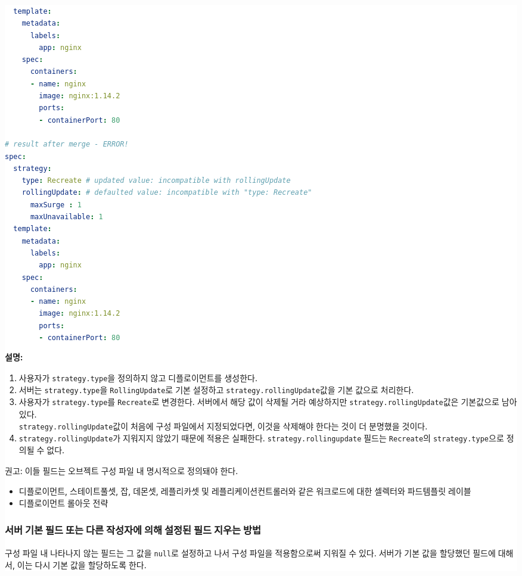 ```yaml
  template:
    metadata:
      labels:
        app: nginx
    spec:
      containers:
      - name: nginx
        image: nginx:1.14.2
        ports:
        - containerPort: 80

# result after merge - ERROR!
spec:
  strategy:
    type: Recreate # updated value: incompatible with rollingUpdate
    rollingUpdate: # defaulted value: incompatible with "type: Recreate"
      maxSurge : 1
      maxUnavailable: 1
  template:
    metadata:
      labels:
        app: nginx
    spec:
      containers:
      - name: nginx
        image: nginx:1.14.2
        ports:
        - containerPort: 80
```

**설명:**

1. 사용자가 `strategy.type`을 정의하지 않고 디플로이먼트를 생성한다.
2. 서버는 `strategy.type`을 `RollingUpdate`로 기본 설정하고
   `strategy.rollingUpdate`값을 기본 값으로 처리한다.
3. 사용자가 `strategy.type`를 `Recreate`로 변경한다.
   서버에서 해당 값이 삭제될 거라 예상하지만 `strategy.rollingUpdate`값은 기본값으로 남아 있다.   
   `strategy.rollingUpdate`값이 처음에 구성 파일에서 지정되었다면,
   이것을 삭제해야 한다는 것이 더 분명했을 것이다.
4. `strategy.rollingUpdate`가 지워지지 않았기 때문에 적용은 실패한다.
   `strategy.rollingupdate` 필드는 `Recreate`의 `strategy.type`으로 정의될 수 없다.

권고: 이들 필드는 오브젝트 구성 파일 내 명시적으로 정의돼야 한다.

- 디플로이먼트, 스테이트풀셋, 잡, 데몬셋, 레플리카셋 및 레플리케이션컨트롤러와 같은
  워크로드에 대한 셀렉터와 파드템플릿 레이블
- 디플로이먼트 롤아웃 전략

### 서버 기본 필드 또는 다른 작성자에 의해 설정된 필드 지우는 방법

구성 파일 내 나타나지 않는 필드는 그 값을
`null`로 설정하고 나서 구성 파일을 적용함으로써 지워질 수 있다.
서버가 기본 값을 할당했던 필드에 대해서, 이는 다시 기본 값을
할당하도록 한다.
